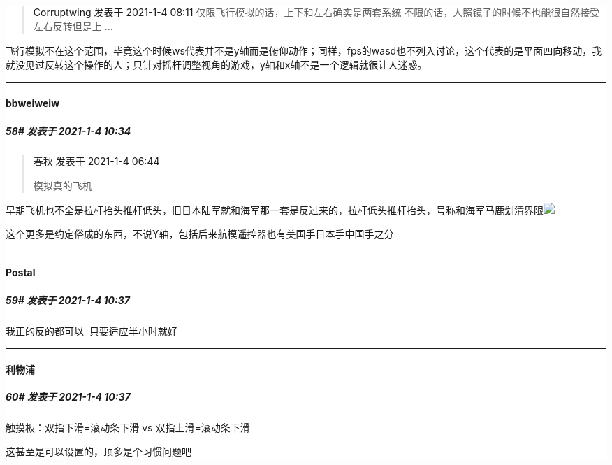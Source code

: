 
<blockquote><a href="httphttps://bbs.saraba1st.com/2b/forum.php?mod=redirect&amp;goto=findpost&amp;pid=49930962&amp;ptid=1981090" target="_blank">Corruptwing 发表于 2021-1-4 08:11</a>
 仅限飞行模拟的话，上下和左右确实是两套系统 不限的话，人照镜子的时候不也能很自然接受左右反转但是上 ...</blockquote>
飞行模拟不在这个范围，毕竟这个时候ws代表并不是y轴而是俯仰动作；同样，fps的wasd也不列入讨论，这个代表的是平面四向移动，我就没见过反转这个操作的人；只针对摇杆调整视角的游戏，y轴和x轴不是一个逻辑就很让人迷惑。







*****

####  bbweiweiw  
##### 58#       发表于 2021-1-4 10:34



<blockquote><a href="httphttps://bbs.saraba1st.com/2b/forum.php?mod=redirect&amp;goto=findpost&amp;pid=49930760&amp;ptid=1981090" target="_blank">春秋 发表于 2021-1-4 06:44</a>

模拟真的飞机</blockquote>
早期飞机也不全是拉杆抬头推杆低头，旧日本陆军就和海军那一套是反过来的，拉杆低头推杆抬头，号称和海军马鹿划清界限<img src="https://static.saraba1st.com/image/smiley/face2017/037.png" referrerpolicy="no-referrer">



这个更多是约定俗成的东西，不说Y轴，包括后来航模遥控器也有美国手日本手中国手之分







*****

####  Postal  
##### 59#       发表于 2021-1-4 10:37




我正的反的都可以  只要适应半小时就好







*****

####  利物浦  
##### 60#       发表于 2021-1-4 10:37




触摸板：双指下滑=滚动条下滑 vs 双指上滑=滚动条下滑

这甚至是可以设置的，顶多是个习惯问题吧




